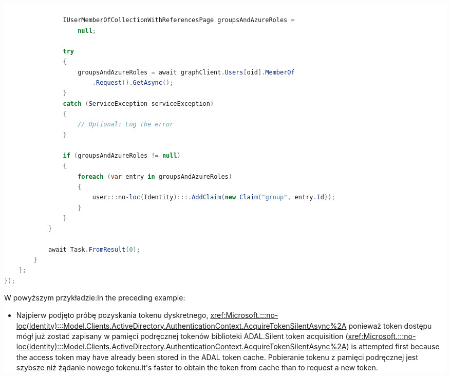 ```csharp

                IUserMemberOfCollectionWithReferencesPage groupsAndAzureRoles = 
                    null;

                try
                {
                    groupsAndAzureRoles = await graphClient.Users[oid].MemberOf
                        .Request().GetAsync();
                }
                catch (ServiceException serviceException)
                {
                    // Optional: Log the error
                }

                if (groupsAndAzureRoles != null)
                {
                    foreach (var entry in groupsAndAzureRoles)
                    {
                        user:::no-loc(Identity):::.AddClaim(new Claim("group", entry.Id));
                    }
                }
            }

            await Task.FromResult(0);
        }
    };
});
```

<span data-ttu-id="0e0d7-255">W powyższym przykładzie:</span><span class="sxs-lookup"><span data-stu-id="0e0d7-255">In the preceding example:</span></span>

* <span data-ttu-id="0e0d7-256">Najpierw podjęto próbę pozyskania tokenu dyskretnego, <xref:Microsoft.:::no-loc(Identity):::Model.Clients.ActiveDirectory.AuthenticationContext.AcquireTokenSilentAsync%2A> ponieważ token dostępu mógł już zostać zapisany w pamięci podręcznej tokenów biblioteki ADAL.</span><span class="sxs-lookup"><span data-stu-id="0e0d7-256">Silent token acquisition (<xref:Microsoft.:::no-loc(Identity):::Model.Clients.ActiveDirectory.AuthenticationContext.AcquireTokenSilentAsync%2A>) is attempted first because the access token may have already been stored in the ADAL token cache.</span></span> <span data-ttu-id="0e0d7-257">Pobieranie tokenu z pamięci podręcznej jest szybsze niż żądanie nowego tokenu.</span><span class="sxs-lookup"><span data-stu-id="0e0d7-257">It's faster to obtain the token from cache than to request a new token.</span></span>
